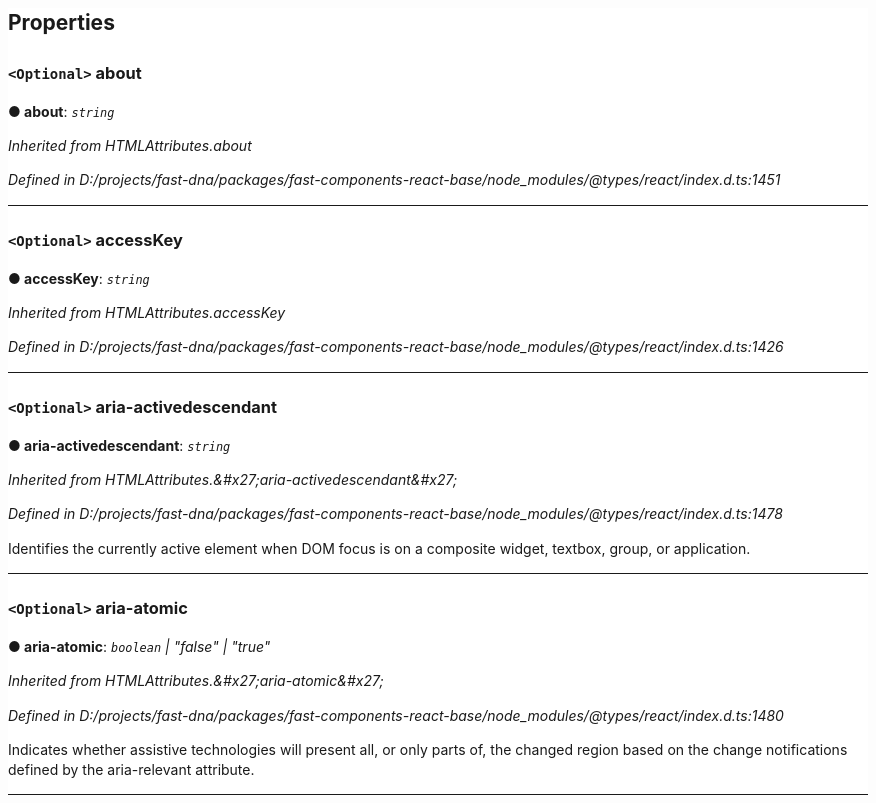 
## Properties

<a id="about"></a>

### `<Optional>` about

**● about**: *`string`*

*Inherited from HTMLAttributes.about*

*Defined in D:/projects/fast-dna/packages/fast-components-react-base/node_modules/@types/react/index.d.ts:1451*

___
<a id="accesskey"></a>

### `<Optional>` accessKey

**● accessKey**: *`string`*

*Inherited from HTMLAttributes.accessKey*

*Defined in D:/projects/fast-dna/packages/fast-components-react-base/node_modules/@types/react/index.d.ts:1426*

___
<a id="aria_activedescendant"></a>

### `<Optional>` aria-activedescendant

**● aria-activedescendant**: *`string`*

*Inherited from HTMLAttributes.&amp;#x27;aria-activedescendant&amp;#x27;*

*Defined in D:/projects/fast-dna/packages/fast-components-react-base/node_modules/@types/react/index.d.ts:1478*

Identifies the currently active element when DOM focus is on a composite widget, textbox, group, or application.

___
<a id="aria_atomic"></a>

### `<Optional>` aria-atomic

**● aria-atomic**: *`boolean` \| "false" \| "true"*

*Inherited from HTMLAttributes.&amp;#x27;aria-atomic&amp;#x27;*

*Defined in D:/projects/fast-dna/packages/fast-components-react-base/node_modules/@types/react/index.d.ts:1480*

Indicates whether assistive technologies will present all, or only parts of, the changed region based on the change notifications defined by the aria-relevant attribute.

___
<a id="aria_autocomplete"></a>
